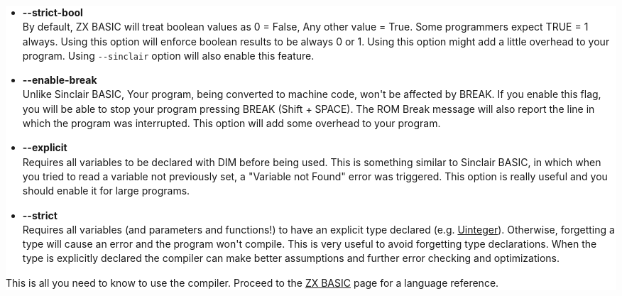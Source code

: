 * **--strict-bool**
<br /> By default, ZX BASIC will treat boolean values as 0 = False, Any other value = True.
Some programmers expect TRUE = 1 always. Using this option will enforce boolean results to be always 0 or 1.
Using this option might add a little overhead to your program. Using `--sinclair` option will also enable this feature.

* **--enable-break**
<br /> Unlike Sinclair BASIC, Your program, being converted to machine code, won't be affected by BREAK.
If you enable this flag, you will be able to stop your program pressing BREAK (Shift + SPACE).
The ROM Break message will also report the line in which the program was interrupted.
This option will add some overhead to your program.

* **--explicit**
<br /> Requires all variables to be declared with DIM before being used. This is something similar to Sinclair BASIC,
in which when you tried to read a variable not previously set, a "Variable not Found" error was triggered.
This option is really useful and you should enable it for large programs.

* **--strict**
<br /> Requires all variables (and parameters and functions!) to have an explicit type declared
(e.g. [Uinteger](types.md#integral)). Otherwise, forgetting a type will cause an error and the program won't compile.
This is very useful to avoid forgetting type declarations. When the type is explicitly declared the compiler can make
better assumptions and further error checking and optimizations.

This is all you need to know to use the compiler. Proceed to the [ZX BASIC](language.md) page for a language reference.
